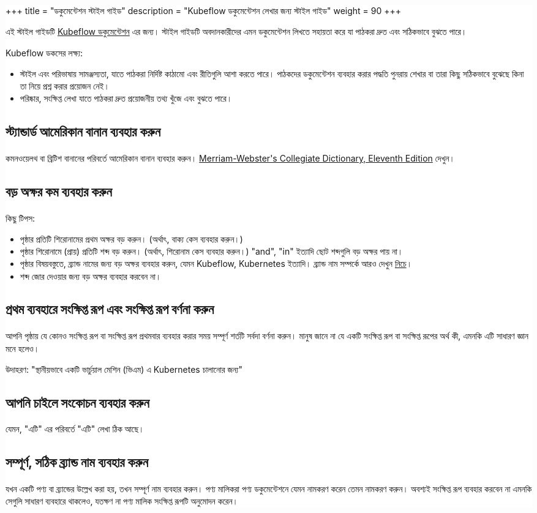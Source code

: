 +++
title =  "ডকুমেন্টেশন স্টাইল গাইড"
description = "Kubeflow ডকুমেন্টেশন লেখার জন্য স্টাইল গাইড"
weight = 90
+++

এই স্টাইল গাইডটি [Kubeflow ডকুমেন্টেশন](/docs/) এর জন্য।
স্টাইল গাইডটি অবদানকারীদের এমন ডকুমেন্টেশন লিখতে সহায়তা করে যা পাঠকরা দ্রুত এবং সঠিকভাবে বুঝতে পারে।

Kubeflow ডকসের লক্ষ্য:

- স্টাইল এবং পরিভাষায় সামঞ্জস্যতা, যাতে পাঠকরা নির্দিষ্ট কাঠামো এবং রীতিগুলি আশা করতে পারে।
  পাঠকদের ডকুমেন্টেশন ব্যবহার করার পদ্ধতি পুনরায় শেখার বা তারা কিছু সঠিকভাবে বুঝেছে কিনা তা নিয়ে প্রশ্ন করার প্রয়োজন নেই।
- পরিষ্কার, সংক্ষিপ্ত লেখা যাতে পাঠকরা দ্রুত প্রয়োজনীয় তথ্য খুঁজে এবং বুঝতে পারে।

## স্ট্যান্ডার্ড আমেরিকান বানান ব্যবহার করুন

কমনওয়েলথ বা ব্রিটিশ বানানের পরিবর্তে আমেরিকান বানান ব্যবহার করুন।
[Merriam-Webster's Collegiate Dictionary, Eleventh Edition](https://www.merriam-webster.com/) দেখুন।

## বড় অক্ষর কম ব্যবহার করুন

কিছু টিপস:

- পৃষ্ঠার প্রতিটি শিরোনামের প্রথম অক্ষর বড় করুন। (অর্থাৎ, বাক্য কেস ব্যবহার করুন।)
- পৃষ্ঠার শিরোনামে (প্রায়) প্রতিটি শব্দ বড় করুন। (অর্থাৎ, শিরোনাম কেস ব্যবহার করুন।)
  "and", "in" ইত্যাদি ছোট শব্দগুলি বড় অক্ষর পায় না।
- পৃষ্ঠার বিষয়বস্তুতে, ব্র্যান্ড নামের জন্য বড় অক্ষর ব্যবহার করুন, যেমন Kubeflow, Kubernetes ইত্যাদি।
  ব্র্যান্ড নাম সম্পর্কে আরও দেখুন [নিচে](#use-full-correct-brand-names)।
- শব্দ জোর দেওয়ার জন্য বড় অক্ষর ব্যবহার করবেন না।

## প্রথম ব্যবহারে সংক্ষিপ্ত রূপ এবং সংক্ষিপ্ত রূপ বর্ণনা করুন

আপনি পৃষ্ঠায় যে কোনও সংক্ষিপ্ত রূপ বা সংক্ষিপ্ত রূপ প্রথমবার ব্যবহার করার সময় সম্পূর্ণ শর্তটি সর্বদা বর্ণনা করুন।
মানুষ জানে না যে একটি সংক্ষিপ্ত রূপ বা সংক্ষিপ্ত রূপের অর্থ কী, এমনকি এটি সাধারণ জ্ঞান মনে হলেও।

উদাহরণ: "স্থানীয়ভাবে একটি ভার্চুয়াল মেশিন (ভিএম) এ Kubernetes চালানোর জন্য"

## আপনি চাইলে সংকোচন ব্যবহার করুন

যেমন, "এটি" এর পরিবর্তে "এটি" লেখা ঠিক আছে।

<a id="brand-names"></a>

## সম্পূর্ণ, সঠিক ব্র্যান্ড নাম ব্যবহার করুন

যখন একটি পণ্য বা ব্র্যান্ডের উল্লেখ করা হয়, তখন সম্পূর্ণ নাম ব্যবহার করুন।
পণ্য মালিকরা পণ্য ডকুমেন্টেশনে যেমন নামকরণ করেন তেমন নামকরণ করুন।
অবশ্যই সংক্ষিপ্ত রূপ ব্যবহার করবেন না এমনকি সেগুলি সাধারণ ব্যবহারে থাকলেও, যতক্ষণ না পণ্য মালিক সংক্ষিপ্ত রূপটি অনুমোদন করেন।
